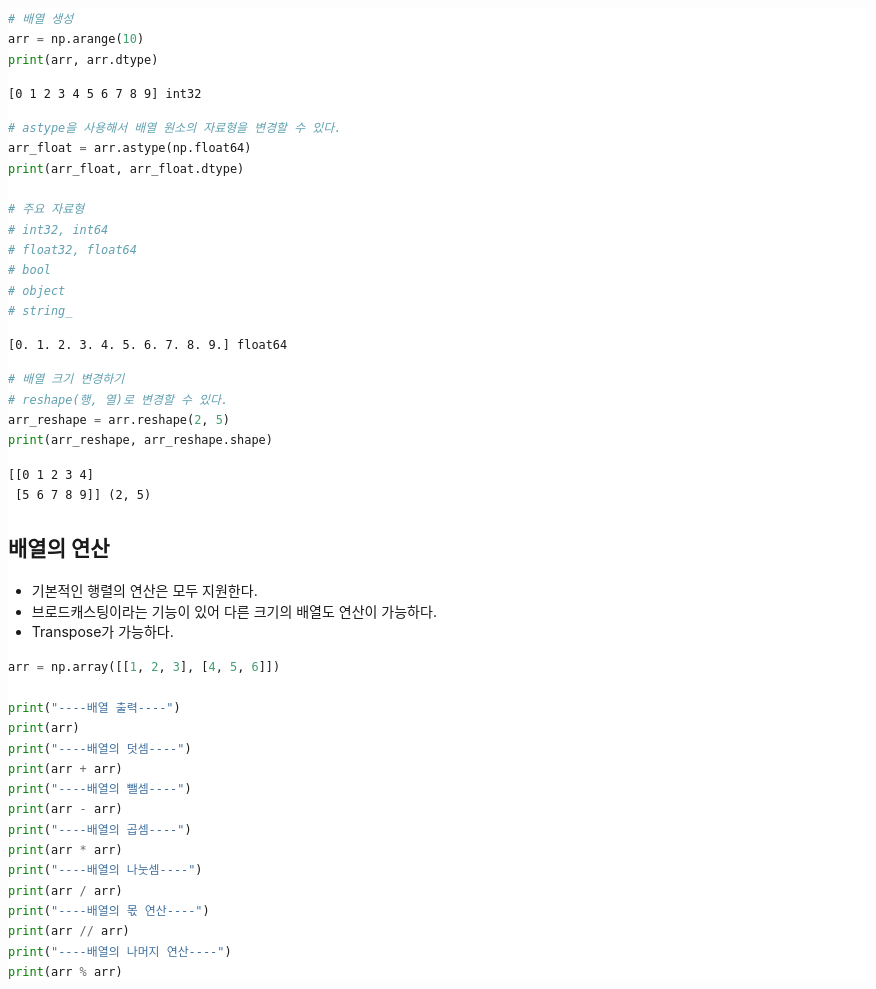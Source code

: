 
```python
# 배열 생성
arr = np.arange(10)
print(arr, arr.dtype)
```

    [0 1 2 3 4 5 6 7 8 9] int32
    


```python
# astype을 사용해서 배열 원소의 자료형을 변경할 수 있다.
arr_float = arr.astype(np.float64)
print(arr_float, arr_float.dtype)

# 주요 자료형
# int32, int64
# float32, float64
# bool
# object
# string_
```

    [0. 1. 2. 3. 4. 5. 6. 7. 8. 9.] float64
    


```python
# 배열 크기 변경하기
# reshape(행, 열)로 변경할 수 있다.
arr_reshape = arr.reshape(2, 5)
print(arr_reshape, arr_reshape.shape)
```

    [[0 1 2 3 4]
     [5 6 7 8 9]] (2, 5)
    

## 배열의 연산
- 기본적인 행렬의 연산은 모두 지원한다.
- 브로드캐스팅이라는 기능이 있어 다른 크기의 배열도 연산이 가능하다.
- Transpose가 가능하다.


```python
arr = np.array([[1, 2, 3], [4, 5, 6]])

print("----배열 출력----")
print(arr)
print("----배열의 덧셈----")
print(arr + arr)
print("----배열의 뺄셈----")
print(arr - arr)
print("----배열의 곱셈----")
print(arr * arr)
print("----배열의 나눗셈----")
print(arr / arr)
print("----배열의 몫 연산----")
print(arr // arr)
print("----배열의 나머지 연산----")
print(arr % arr)
```
